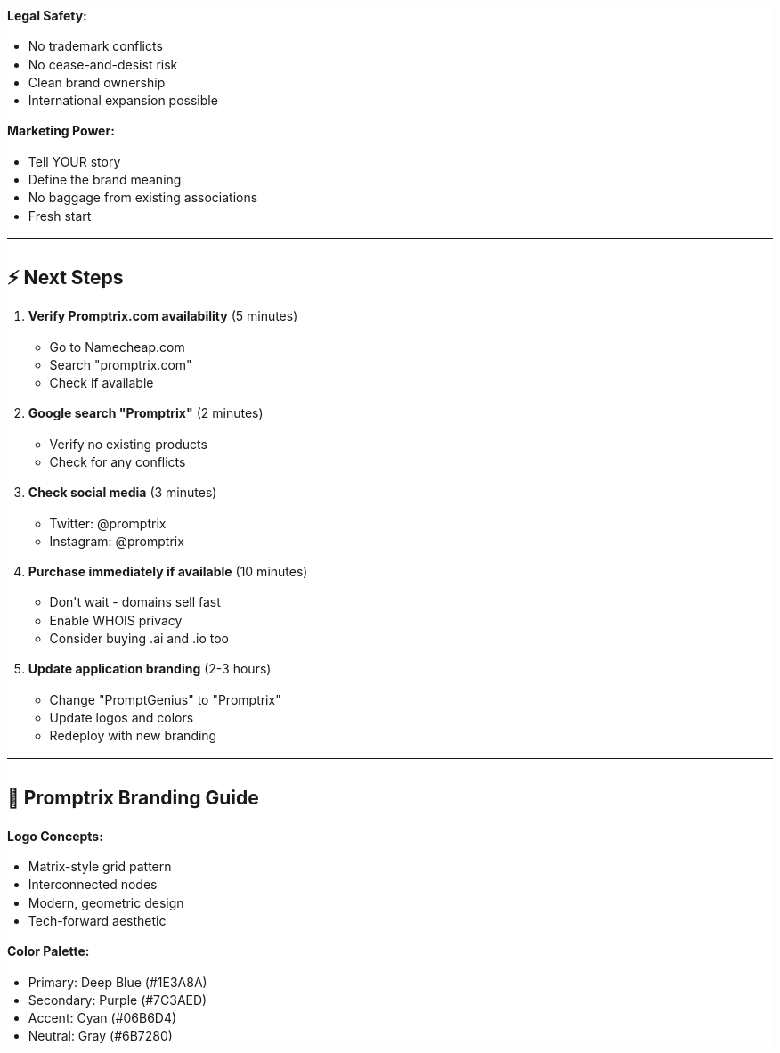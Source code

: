 **Legal Safety:**
- No trademark conflicts
- No cease-and-desist risk
- Clean brand ownership
- International expansion possible

**Marketing Power:**
- Tell YOUR story
- Define the brand meaning
- No baggage from existing associations
- Fresh start

---

## ⚡ Next Steps

1. **Verify Promptrix.com availability** (5 minutes)
   - Go to Namecheap.com
   - Search "promptrix.com"
   - Check if available

2. **Google search "Promptrix"** (2 minutes)
   - Verify no existing products
   - Check for any conflicts

3. **Check social media** (3 minutes)
   - Twitter: @promptrix
   - Instagram: @promptrix

4. **Purchase immediately if available** (10 minutes)
   - Don't wait - domains sell fast
   - Enable WHOIS privacy
   - Consider buying .ai and .io too

5. **Update application branding** (2-3 hours)
   - Change "PromptGenius" to "Promptrix"
   - Update logos and colors
   - Redeploy with new branding

---

## 🎨 Promptrix Branding Guide

**Logo Concepts:**
- Matrix-style grid pattern
- Interconnected nodes
- Modern, geometric design
- Tech-forward aesthetic

**Color Palette:**
- Primary: Deep Blue (#1E3A8A)
- Secondary: Purple (#7C3AED)
- Accent: Cyan (#06B6D4)
- Neutral: Gray (#6B7280)
